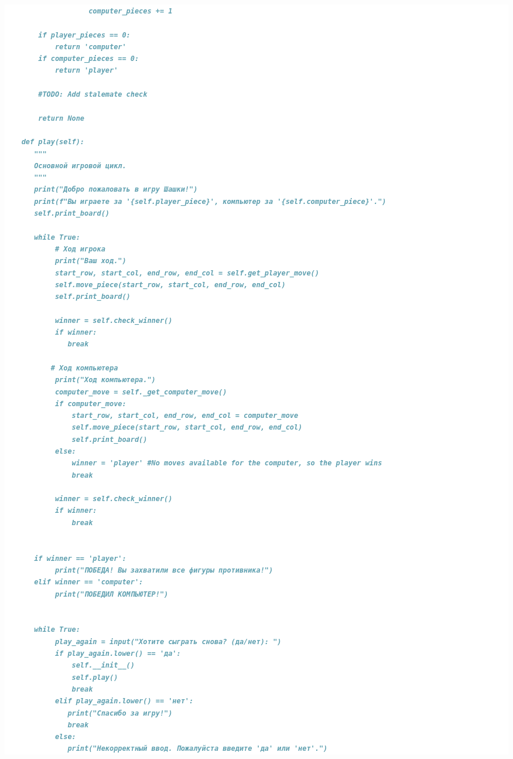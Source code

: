 ```markdown
                    computer_pieces += 1

        if player_pieces == 0:
            return 'computer'
        if computer_pieces == 0:
            return 'player'
        
        #TODO: Add stalemate check
        
        return None

    def play(self):
       """
       Основной игровой цикл.
       """
       print("Добро пожаловать в игру Шашки!")
       print(f"Вы играете за '{self.player_piece}', компьютер за '{self.computer_piece}'.")
       self.print_board()

       while True:
            # Ход игрока
            print("Ваш ход.")
            start_row, start_col, end_row, end_col = self.get_player_move()
            self.move_piece(start_row, start_col, end_row, end_col)
            self.print_board()

            winner = self.check_winner()
            if winner:
               break

           # Ход компьютера
            print("Ход компьютера.")
            computer_move = self._get_computer_move()
            if computer_move:
                start_row, start_col, end_row, end_col = computer_move
                self.move_piece(start_row, start_col, end_row, end_col)
                self.print_board()
            else:
                winner = 'player' #No moves available for the computer, so the player wins
                break

            winner = self.check_winner()
            if winner:
                break


       if winner == 'player':
            print("ПОБЕДА! Вы захватили все фигуры противника!")
       elif winner == 'computer':
            print("ПОБЕДИЛ КОМПЬЮТЕР!")
        

       while True:
            play_again = input("Хотите сыграть снова? (да/нет): ")
            if play_again.lower() == 'да':
                self.__init__()
                self.play()
                break
            elif play_again.lower() == 'нет':
               print("Спасибо за игру!")
               break
            else:
               print("Некорректный ввод. Пожалуйста введите 'да' или 'нет'.")
```